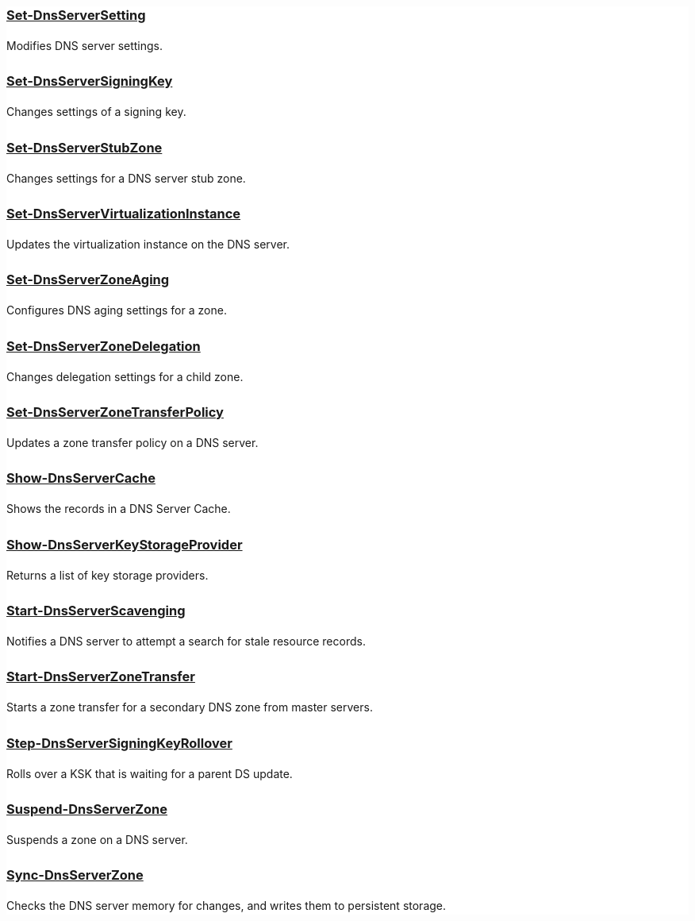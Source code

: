### [Set-DnsServerSetting](./Set-DnsServerSetting.md)
Modifies DNS server settings.

### [Set-DnsServerSigningKey](./Set-DnsServerSigningKey.md)
Changes settings of a signing key.

### [Set-DnsServerStubZone](./Set-DnsServerStubZone.md)
Changes settings for a DNS server stub zone.

### [Set-DnsServerVirtualizationInstance](./Set-DnsServerVirtualizationInstance.md)
Updates the virtualization instance on the DNS server.

### [Set-DnsServerZoneAging](./Set-DnsServerZoneAging.md)
Configures DNS aging settings for a zone.

### [Set-DnsServerZoneDelegation](./Set-DnsServerZoneDelegation.md)
Changes delegation settings for a child zone.

### [Set-DnsServerZoneTransferPolicy](./Set-DnsServerZoneTransferPolicy.md)
Updates a zone transfer policy on a DNS server.

### [Show-DnsServerCache](./Show-DnsServerCache.md)
Shows the records in a DNS Server Cache.

### [Show-DnsServerKeyStorageProvider](./Show-DnsServerKeyStorageProvider.md)
Returns a list of key storage providers.

### [Start-DnsServerScavenging](./Start-DnsServerScavenging.md)
Notifies a DNS server to attempt a search for stale resource records.

### [Start-DnsServerZoneTransfer](./Start-DnsServerZoneTransfer.md)
Starts a zone transfer for a secondary DNS zone from master servers.

### [Step-DnsServerSigningKeyRollover](./Step-DnsServerSigningKeyRollover.md)
Rolls over a KSK that is waiting for a parent DS update.

### [Suspend-DnsServerZone](./Suspend-DnsServerZone.md)
Suspends a zone on a DNS server.

### [Sync-DnsServerZone](./Sync-DnsServerZone.md)
Checks the DNS server memory for changes, and writes them to persistent storage.
